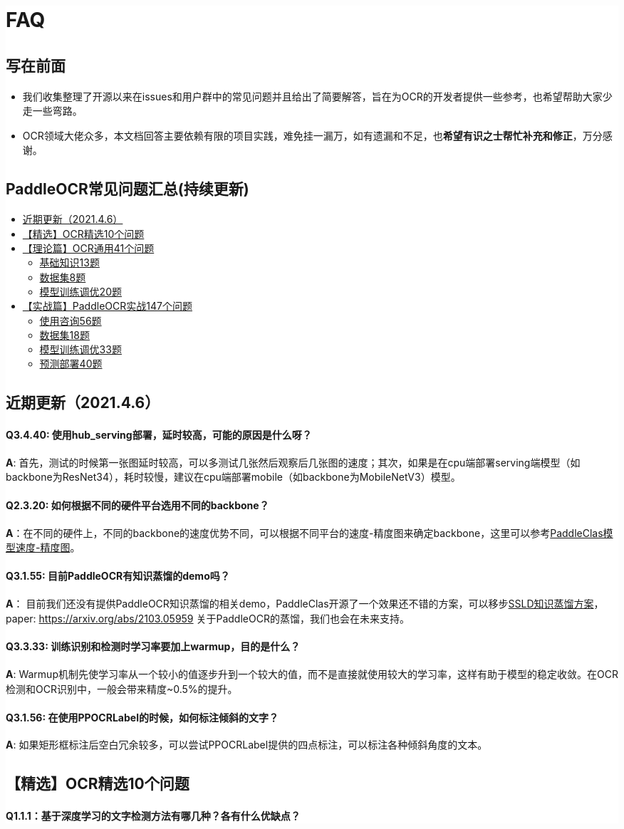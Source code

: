 # FAQ

## 写在前面

- 我们收集整理了开源以来在issues和用户群中的常见问题并且给出了简要解答，旨在为OCR的开发者提供一些参考，也希望帮助大家少走一些弯路。

- OCR领域大佬众多，本文档回答主要依赖有限的项目实践，难免挂一漏万，如有遗漏和不足，也**希望有识之士帮忙补充和修正**，万分感谢。


## PaddleOCR常见问题汇总(持续更新)

* [近期更新（2021.4.6）](#近期更新)
* [【精选】OCR精选10个问题](#OCR精选10个问题)
* [【理论篇】OCR通用41个问题](#OCR通用问题)
  * [基础知识13题](#基础知识)
  * [数据集8题](#数据集2)
  * [模型训练调优20题](#模型训练调优2)
* [【实战篇】PaddleOCR实战147个问题](#PaddleOCR实战问题)
  * [使用咨询56题](#使用咨询)
  * [数据集18题](#数据集3)
  * [模型训练调优33题](#模型训练调优3)
  * [预测部署40题](#预测部署3)

<a name="近期更新"></a>
## 近期更新（2021.4.6）
#### Q3.4.40: 使用hub_serving部署，延时较高，可能的原因是什么呀？
**A**: 首先，测试的时候第一张图延时较高，可以多测试几张然后观察后几张图的速度；其次，如果是在cpu端部署serving端模型（如backbone为ResNet34），耗时较慢，建议在cpu端部署mobile（如backbone为MobileNetV3）模型。

#### Q2.3.20:  如何根据不同的硬件平台选用不同的backbone？
**A**：在不同的硬件上，不同的backbone的速度优势不同，可以根据不同平台的速度-精度图来确定backbone，这里可以参考[PaddleClas模型速度-精度图](https://github.com/PaddlePaddle/PaddleClas/tree/release/2.0/docs/zh_CN/models)。

#### Q3.1.55: 目前PaddleOCR有知识蒸馏的demo吗？
**A**： 目前我们还没有提供PaddleOCR知识蒸馏的相关demo，PaddleClas开源了一个效果还不错的方案，可以移步[SSLD知识蒸馏方案](https://github.com/PaddlePaddle/PaddleClas/blob/release%2F2.0/docs/zh_CN/advanced_tutorials/distillation/distillation.md)，  paper: https://arxiv.org/abs/2103.05959  关于PaddleOCR的蒸馏，我们也会在未来支持。

#### Q3.3.33: 训练识别和检测时学习率要加上warmup，目的是什么？
**A**: Warmup机制先使学习率从一个较小的值逐步升到一个较大的值，而不是直接就使用较大的学习率，这样有助于模型的稳定收敛。在OCR检测和OCR识别中，一般会带来精度~0.5%的提升。

#### Q3.1.56: 在使用PPOCRLabel的时候，如何标注倾斜的文字？
**A**: 如果矩形框标注后空白冗余较多，可以尝试PPOCRLabel提供的四点标注，可以标注各种倾斜角度的文本。

<a name="OCR精选10个问题"></a>
## 【精选】OCR精选10个问题

#### Q1.1.1：基于深度学习的文字检测方法有哪几种？各有什么优缺点？
